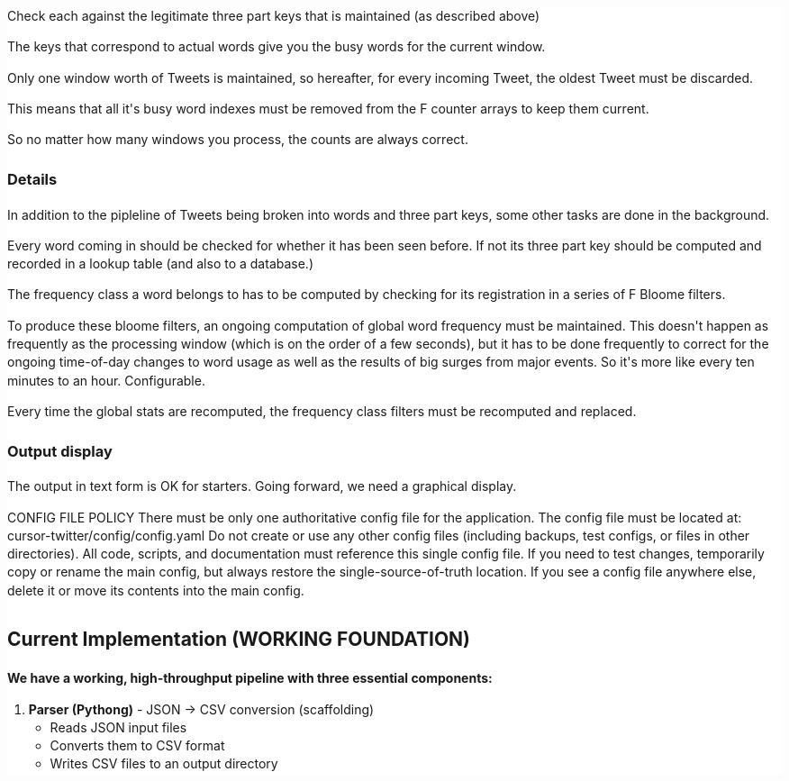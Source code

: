 Check each against the legitimate three part keys that is maintained (as described above)

The keys that correspond to actual words give you the busy words for the current window.

Only one window worth of Tweets is maintained, so hereafter, for every incoming Tweet, the oldest Tweet must be discarded.

This means that all it's busy word indexes must be removed from the F counter arrays to keep them current.  

So no matter how many windows you process, the counts are always correct.

### Details

In addition to the pipleline of Tweets being broken into words and three part keys, some other tasks
are done in the background.

Every word coming in should be checked for whether it has been seen before. If not
its three part key should be computed and recorded in a lookup table (and also to a database.)

The frequency class a word belongs to has to be computed by checking for its registration in 
a series of F Bloome filters.

To produce these bloome filters, an ongoing computation of global word frequency must be 
maintained. This doesn't happen as frequently as the processing window (which is on the order of a few seconds), but it has to be done frequently to correct for the ongoing time-of-day changes to
word usage as well as the results of big surges from major events.  So it's more like every ten minutes to an hour.  Configurable.

Every time the global stats are recomputed, the frequency class filters must be recomputed and
replaced.

### Output display

The output in text form is OK for starters. 
Going forward, we need a graphical display.

CONFIG FILE POLICY
There must be only one authoritative config file for the application.
The config file must be located at: cursor-twitter/config/config.yaml
Do not create or use any other config files (including backups, test configs, or files in other directories).
All code, scripts, and documentation must reference this single config file.
If you need to test changes, temporarily copy or rename the main config, but always restore the single-source-of-truth location.
If you see a config file anywhere else, delete it or move its contents into the main config.



## Current Implementation (WORKING FOUNDATION)

**We have a working, high-throughput pipeline with three essential components:**

1. **Parser (Pythong)** - JSON → CSV conversion (scaffolding)
   - Reads JSON input files
   - Converts them to CSV format
   - Writes CSV files to an output directory
